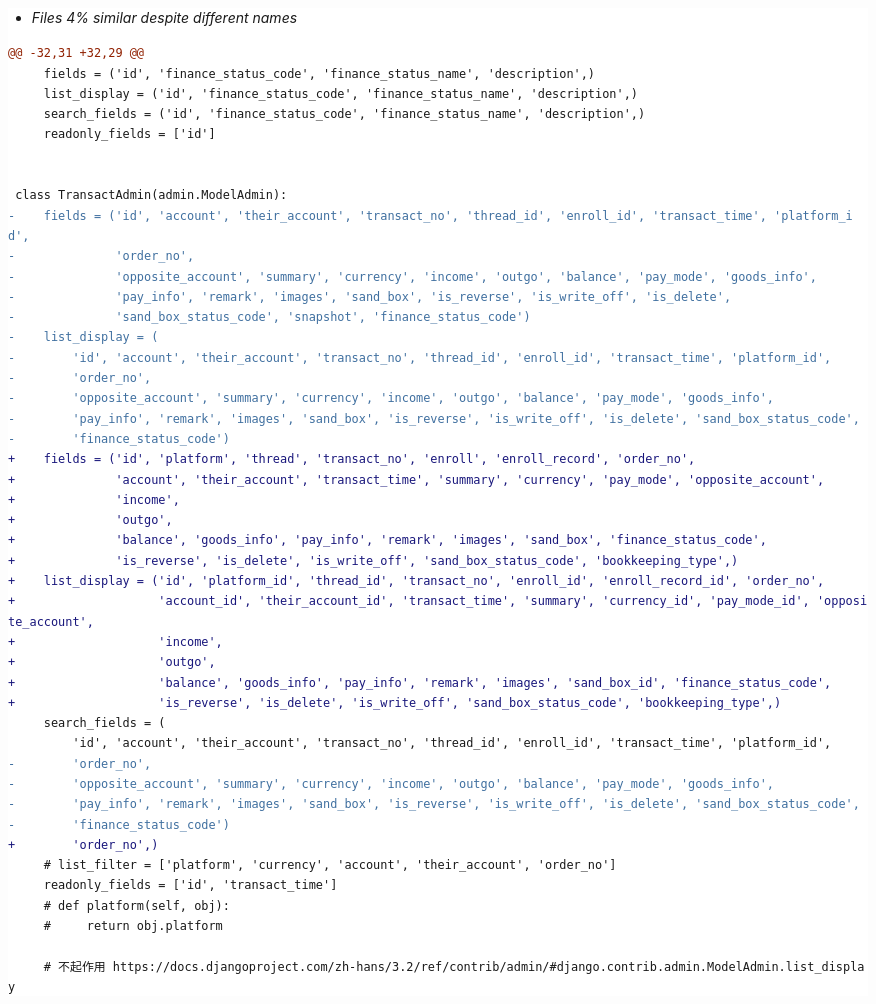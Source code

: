  * *Files 4% similar despite different names*

```diff
@@ -32,31 +32,29 @@
     fields = ('id', 'finance_status_code', 'finance_status_name', 'description',)
     list_display = ('id', 'finance_status_code', 'finance_status_name', 'description',)
     search_fields = ('id', 'finance_status_code', 'finance_status_name', 'description',)
     readonly_fields = ['id']
 
 
 class TransactAdmin(admin.ModelAdmin):
-    fields = ('id', 'account', 'their_account', 'transact_no', 'thread_id', 'enroll_id', 'transact_time', 'platform_id',
-              'order_no',
-              'opposite_account', 'summary', 'currency', 'income', 'outgo', 'balance', 'pay_mode', 'goods_info',
-              'pay_info', 'remark', 'images', 'sand_box', 'is_reverse', 'is_write_off', 'is_delete',
-              'sand_box_status_code', 'snapshot', 'finance_status_code')
-    list_display = (
-        'id', 'account', 'their_account', 'transact_no', 'thread_id', 'enroll_id', 'transact_time', 'platform_id',
-        'order_no',
-        'opposite_account', 'summary', 'currency', 'income', 'outgo', 'balance', 'pay_mode', 'goods_info',
-        'pay_info', 'remark', 'images', 'sand_box', 'is_reverse', 'is_write_off', 'is_delete', 'sand_box_status_code',
-        'finance_status_code')
+    fields = ('id', 'platform', 'thread', 'transact_no', 'enroll', 'enroll_record', 'order_no',
+              'account', 'their_account', 'transact_time', 'summary', 'currency', 'pay_mode', 'opposite_account',
+              'income',
+              'outgo',
+              'balance', 'goods_info', 'pay_info', 'remark', 'images', 'sand_box', 'finance_status_code',
+              'is_reverse', 'is_delete', 'is_write_off', 'sand_box_status_code', 'bookkeeping_type',)
+    list_display = ('id', 'platform_id', 'thread_id', 'transact_no', 'enroll_id', 'enroll_record_id', 'order_no',
+                    'account_id', 'their_account_id', 'transact_time', 'summary', 'currency_id', 'pay_mode_id', 'opposite_account',
+                    'income',
+                    'outgo',
+                    'balance', 'goods_info', 'pay_info', 'remark', 'images', 'sand_box_id', 'finance_status_code',
+                    'is_reverse', 'is_delete', 'is_write_off', 'sand_box_status_code', 'bookkeeping_type',)
     search_fields = (
         'id', 'account', 'their_account', 'transact_no', 'thread_id', 'enroll_id', 'transact_time', 'platform_id',
-        'order_no',
-        'opposite_account', 'summary', 'currency', 'income', 'outgo', 'balance', 'pay_mode', 'goods_info',
-        'pay_info', 'remark', 'images', 'sand_box', 'is_reverse', 'is_write_off', 'is_delete', 'sand_box_status_code',
-        'finance_status_code')
+        'order_no',)
     # list_filter = ['platform', 'currency', 'account', 'their_account', 'order_no']
     readonly_fields = ['id', 'transact_time']
     # def platform(self, obj):
     #     return obj.platform
 
     # 不起作用 https://docs.djangoproject.com/zh-hans/3.2/ref/contrib/admin/#django.contrib.admin.ModelAdmin.list_display
```